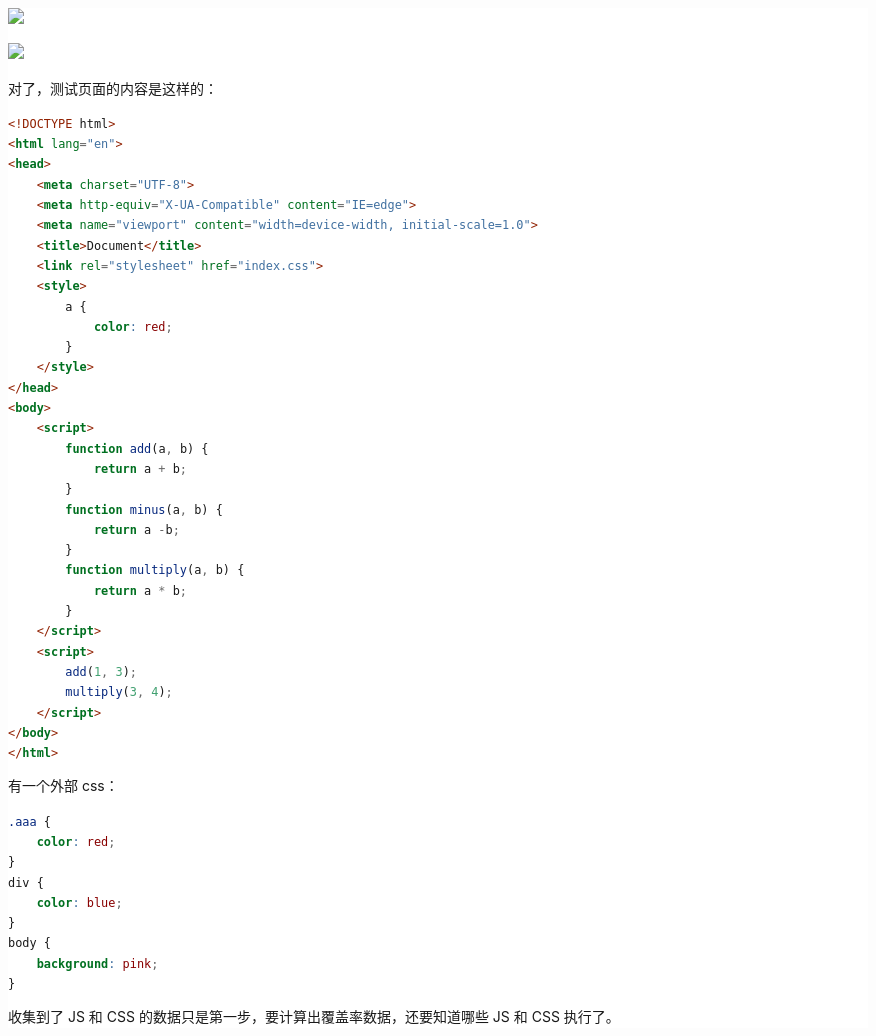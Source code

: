 ![](https://p9-juejin.byteimg.com/tos-cn-i-k3u1fbpfcp/b07fbb4a4e3e480384acc5dec8941fe2~tplv-k3u1fbpfcp-watermark.image?)

![](https://p9-juejin.byteimg.com/tos-cn-i-k3u1fbpfcp/7a985bad3cb14e8699829d161c9d5cf4~tplv-k3u1fbpfcp-watermark.image?)

对了，测试页面的内容是这样的：

```html
<!DOCTYPE html>
<html lang="en">
<head>
    <meta charset="UTF-8">
    <meta http-equiv="X-UA-Compatible" content="IE=edge">
    <meta name="viewport" content="width=device-width, initial-scale=1.0">
    <title>Document</title>
    <link rel="stylesheet" href="index.css">
    <style>
        a {
            color: red;
        }
    </style>
</head>
<body>
    <script>
        function add(a, b) {
            return a + b;
        }
        function minus(a, b) {
            return a -b;
        }
        function multiply(a, b) {
            return a * b;
        }
    </script>
    <script>
        add(1, 3);
        multiply(3, 4);
    </script>
</body>
</html>
```
有一个外部 css：

```css
.aaa {
    color: red;
}
div {
    color: blue;
}
body {
    background: pink;
}
```
收集到了 JS 和 CSS 的数据只是第一步，要计算出覆盖率数据，还要知道哪些 JS 和 CSS 执行了。
